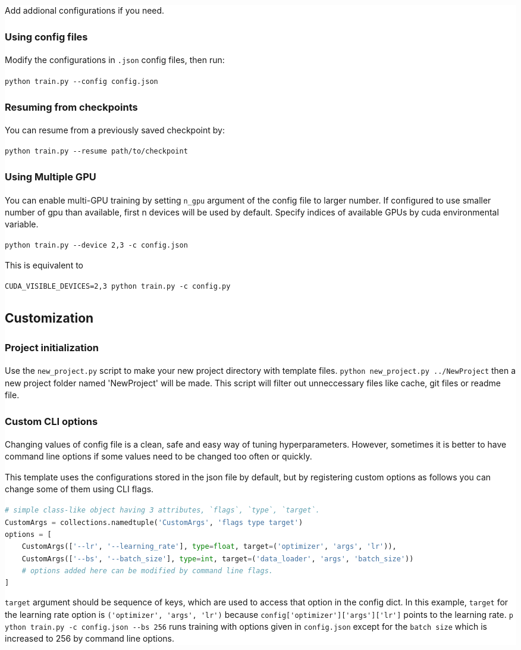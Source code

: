 Add addional configurations if you need.

### Using config files
Modify the configurations in `.json` config files, then run:

  ```
  python train.py --config config.json
  ```

### Resuming from checkpoints
You can resume from a previously saved checkpoint by:

  ```
  python train.py --resume path/to/checkpoint
  ```

### Using Multiple GPU
You can enable multi-GPU training by setting `n_gpu` argument of the config file to larger number.
If configured to use smaller number of gpu than available, first n devices will be used by default.
Specify indices of available GPUs by cuda environmental variable.
  ```
  python train.py --device 2,3 -c config.json
  ```
  This is equivalent to
  ```
  CUDA_VISIBLE_DEVICES=2,3 python train.py -c config.py
  ```

## Customization

### Project initialization
Use the `new_project.py` script to make your new project directory with template files.
`python new_project.py ../NewProject` then a new project folder named 'NewProject' will be made.
This script will filter out unneccessary files like cache, git files or readme file. 

### Custom CLI options

Changing values of config file is a clean, safe and easy way of tuning hyperparameters. However, sometimes
it is better to have command line options if some values need to be changed too often or quickly.

This template uses the configurations stored in the json file by default, but by registering custom options as follows
you can change some of them using CLI flags.

  ```python
  # simple class-like object having 3 attributes, `flags`, `type`, `target`.
  CustomArgs = collections.namedtuple('CustomArgs', 'flags type target')
  options = [
      CustomArgs(['--lr', '--learning_rate'], type=float, target=('optimizer', 'args', 'lr')),
      CustomArgs(['--bs', '--batch_size'], type=int, target=('data_loader', 'args', 'batch_size'))
      # options added here can be modified by command line flags.
  ]
  ```
`target` argument should be sequence of keys, which are used to access that option in the config dict. In this example, `target` 
for the learning rate option is `('optimizer', 'args', 'lr')` because `config['optimizer']['args']['lr']` points to the learning rate.
`python train.py -c config.json --bs 256` runs training with options given in `config.json` except for the `batch size`
which is increased to 256 by command line options.
